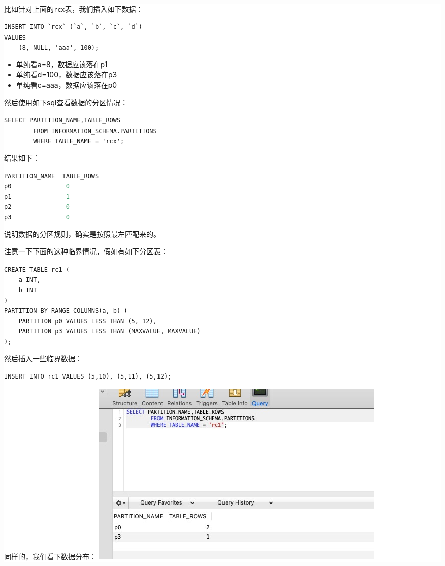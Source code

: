 比如针对上面的`rcx`表，我们插入如下数据：
```mysql
INSERT INTO `rcx` (`a`, `b`, `c`, `d`)
VALUES
	(8, NULL, 'aaa', 100);
```

* 单纯看a=8，数据应该落在p1
* 单纯看d=100，数据应该落在p3
* 单纯看c=aaa，数据应该落在p0

然后使用如下sql查看数据的分区情况：
```mysql
SELECT PARTITION_NAME,TABLE_ROWS
        FROM INFORMATION_SCHEMA.PARTITIONS
        WHERE TABLE_NAME = 'rcx';
```
结果如下： 
```java
PARTITION_NAME	TABLE_ROWS
p0	             0
p1		         1
p2	             0
p3	             0
```

说明数据的分区规则，确实是按照最左匹配来的。

注意一下下面的这种临界情况，假如有如下分区表：
```mysql
CREATE TABLE rc1 (
    a INT,
    b INT
)
PARTITION BY RANGE COLUMNS(a, b) (
    PARTITION p0 VALUES LESS THAN (5, 12),
    PARTITION p3 VALUES LESS THAN (MAXVALUE, MAXVALUE)
);
```
然后插入一些临界数据：
```mysql
INSERT INTO rc1 VALUES (5,10), (5,11), (5,12);
```
同样的，我们看下数据分布：
![range_columns_part](./image/2021/range_columns_part.jpg)
